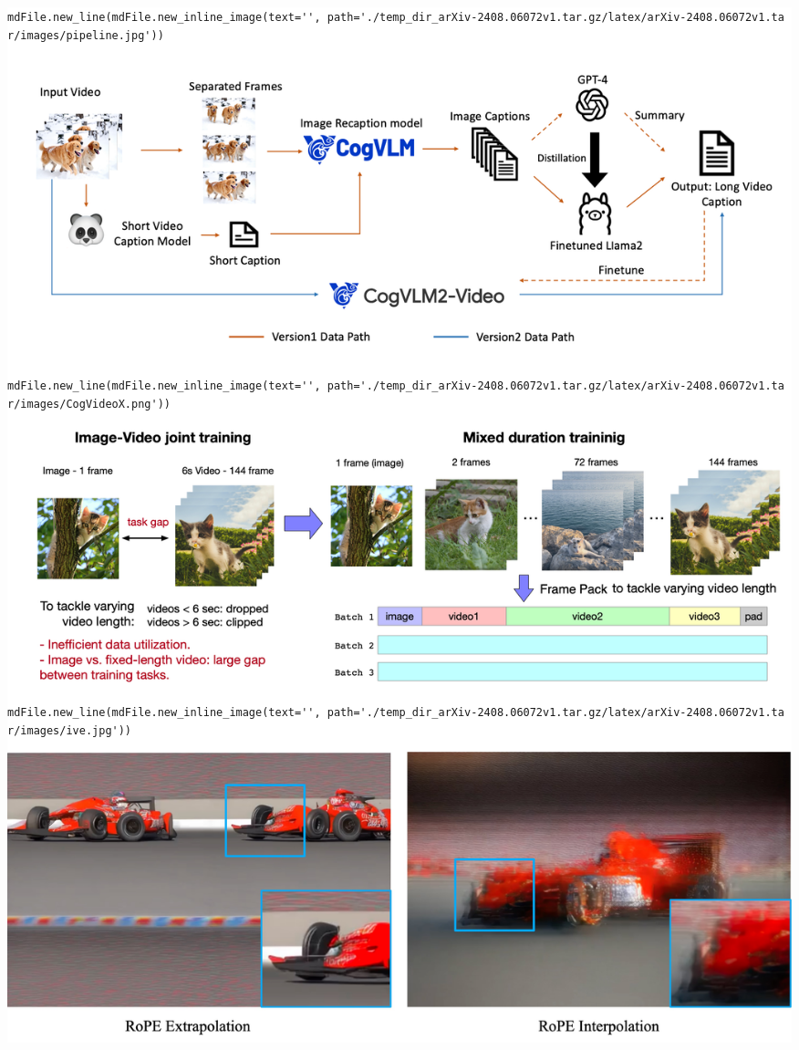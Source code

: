 ```
mdFile.new_line(mdFile.new_inline_image(text='', path='./temp_dir_arXiv-2408.06072v1.tar.gz/latex/arXiv-2408.06072v1.tar/images/pipeline.jpg'))
```  
![](./temp_dir_arXiv-2408.06072v1.tar.gz/latex/arXiv-2408.06072v1.tar/images/pipeline.jpg)

```
mdFile.new_line(mdFile.new_inline_image(text='', path='./temp_dir_arXiv-2408.06072v1.tar.gz/latex/arXiv-2408.06072v1.tar/images/CogVideoX.png'))
```  
![](./temp_dir_arXiv-2408.06072v1.tar.gz/latex/arXiv-2408.06072v1.tar/images/CogVideoX.png)

```
mdFile.new_line(mdFile.new_inline_image(text='', path='./temp_dir_arXiv-2408.06072v1.tar.gz/latex/arXiv-2408.06072v1.tar/images/ive.jpg'))
```  
![](./temp_dir_arXiv-2408.06072v1.tar.gz/latex/arXiv-2408.06072v1.tar/images/ive.jpg)
